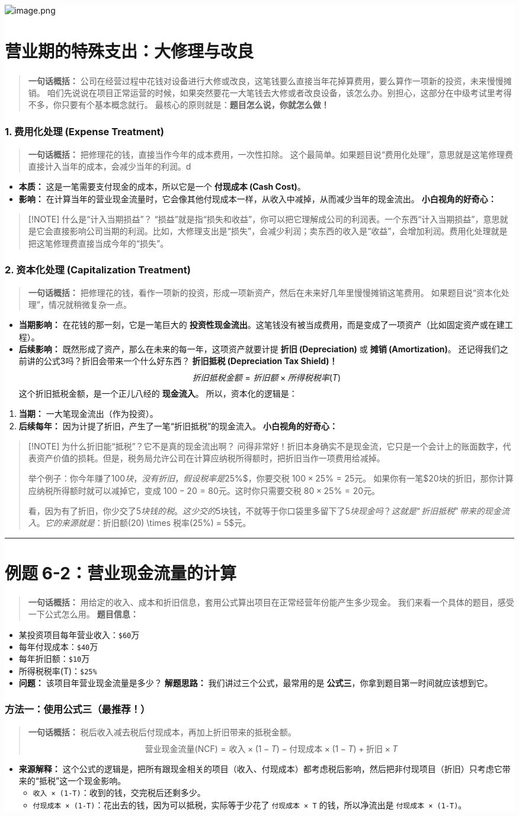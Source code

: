 ![image.png](https://raw.githubusercontent.com/SAMLAY-c/obsidian-photos/university/img/20250627055849140.png)

# 营业期的特殊支出：大修理与改良
> **一句话概括：** 公司在经营过程中花钱对设备进行大修或改良，这笔钱要么直接当年花掉算费用，要么算作一项新的投资，未来慢慢摊销。
咱们先说说在项目正常运营的时候，如果突然要花一大笔钱去大修或者改良设备，该怎么办。别担心，这部分在中级考试里考得不多，你只要有个基本概念就行。
最核心的原则就是：**题目怎么说，你就怎么做！**
### 1. 费用化处理 (Expense Treatment)
> **一句话概括：** 把修理花的钱，直接当作今年的成本费用，一次性扣除。
这个最简单。如果题目说“费用化处理”，意思就是这笔修理费直接计入当年的成本，会减少当年的利润。d
*   **本质：** 这是一笔需要支付现金的成本，所以它是一个 **付现成本 (Cash Cost)**。
*   **影响：** 在计算当年的营业现金流量时，它会像其他付现成本一样，从收入中减掉，从而减少当年的现金流出。
**小白视角的好奇心：**
> [!NOTE] 什么是“计入当期损益”？
> “损益”就是指“损失和收益”，你可以把它理解成公司的利润表。一个东西“计入当期损益”，意思就是它会直接影响公司当期的利润。比如，大修理支出是“损失”，会减少利润；卖东西的收入是“收益”，会增加利润。费用化处理就是把这笔修理费直接当成今年的“损失”。
### 2. 资本化处理 (Capitalization Treatment)
> **一句话概括：** 把修理花的钱，看作一项新的投资，形成一项新资产，然后在未来好几年里慢慢摊销这笔费用。
如果题目说“资本化处理”，情况就稍微复杂一点。
*   **当期影响：** 在花钱的那一刻，它是一笔巨大的 **投资性现金流出**。这笔钱没有被当成费用，而是变成了一项资产（比如固定资产或在建工程）。
*   **后续影响：** 既然形成了资产，那么在未来的每一年，这项资产就要计提 **折旧 (Depreciation)** 或 **摊销 (Amortization)**。
还记得我们之前讲的公式3吗？折旧会带来一个什么好东西？
**折旧抵税 (Depreciation Tax Shield)！**
$$
折旧抵税金额 = 折旧额 \times 所得税税率(T)
$$
这个折旧抵税金额，是一个正儿八经的 **现金流入**。
所以，资本化的逻辑是：
1.  **当期：** 一大笔现金流出（作为投资）。
2.  **后续每年：** 因为计提了折旧，产生了一笔“折旧抵税”的现金流入。
**小白视角的好奇心：**
> [!NOTE] 为什么折旧能“抵税”？它不是真的现金流出啊？
> 问得非常好！折旧本身确实不是现金流，它只是一个会计上的账面数字，代表资产价值的损耗。但是，税务局允许公司在计算应纳税所得额时，把折旧当作一项费用给减掉。
>
> 举个例子：你今年赚了$100块，没有折旧，假设税率是$25\%$，你要交税 $100 \times 25\% = 25$元。
> 如果你有一笔$20块的折旧，那你计算应纳税所得额时就可以减掉它，变成 $100 - 20 = 80$元。这时你只需要交税 $80 \times 25\% = 20$元。
>
> 看，因为有了折旧，你少交了$5块钱的税。这少交的$5块钱，不就等于你口袋里多留下了$5块现金吗？这就是“折旧抵税”带来的现金流入。它的来源就是：$折旧额(20) \times 税率(25\%) = 5$元。
---
# 例题 6-2：营业现金流量的计算
> **一句话概括：** 用给定的收入、成本和折旧信息，套用公式算出项目在正常经营年份能产生多少现金。
我们来看一个具体的题目，感受一下公式怎么用。
**题目信息：**
*   某投资项目每年营业收入：`$60`万
*   每年付现成本：`$40`万
*   每年折旧额：`$10`万
*   所得税税率(T)：`$25%`
*   **问题：** 该项目年营业现金流量是多少？
**解题思路：**
我们讲过三个公式，最常用的是 **公式三**，你拿到题目第一时间就应该想到它。
### 方法一：使用公式三（最推荐！）
> **一句话概括：** 税后收入减去税后付现成本，再加上折旧带来的抵税金额。
$$
\text{营业现金流量(NCF)} = \text{收入} \times (1-T) - \text{付现成本} \times (1-T) + \text{折旧} \times T
$$
*   **来源解释：** 这个公式的逻辑是，把所有跟现金相关的项目（收入、付现成本）都考虑税后影响，然后把非付现项目（折旧）只考虑它带来的“抵税”这一个现金影响。
    *   `收入 × (1-T)`：收到的钱，交完税后还剩多少。
    *   `付现成本 × (1-T)`：花出去的钱，因为可以抵税，实际等于少花了 `付现成本 × T` 的钱，所以净流出是 `付现成本 × (1-T)`。